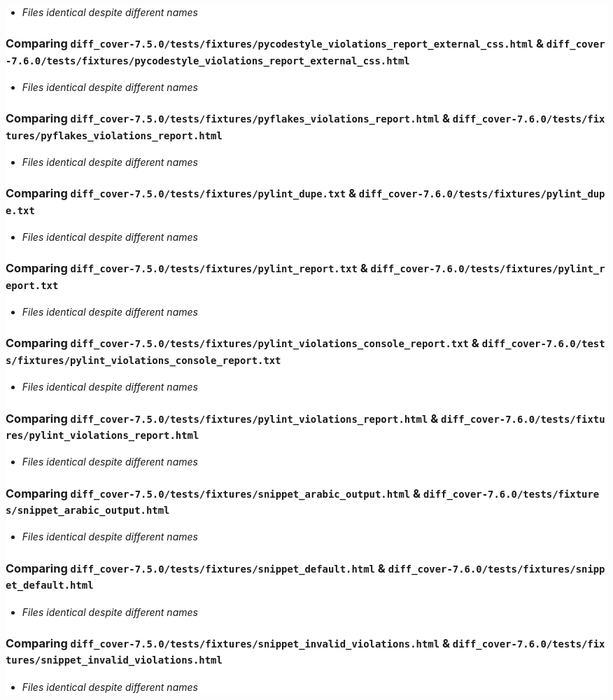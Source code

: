  * *Files identical despite different names*

### Comparing `diff_cover-7.5.0/tests/fixtures/pycodestyle_violations_report_external_css.html` & `diff_cover-7.6.0/tests/fixtures/pycodestyle_violations_report_external_css.html`

 * *Files identical despite different names*

### Comparing `diff_cover-7.5.0/tests/fixtures/pyflakes_violations_report.html` & `diff_cover-7.6.0/tests/fixtures/pyflakes_violations_report.html`

 * *Files identical despite different names*

### Comparing `diff_cover-7.5.0/tests/fixtures/pylint_dupe.txt` & `diff_cover-7.6.0/tests/fixtures/pylint_dupe.txt`

 * *Files identical despite different names*

### Comparing `diff_cover-7.5.0/tests/fixtures/pylint_report.txt` & `diff_cover-7.6.0/tests/fixtures/pylint_report.txt`

 * *Files identical despite different names*

### Comparing `diff_cover-7.5.0/tests/fixtures/pylint_violations_console_report.txt` & `diff_cover-7.6.0/tests/fixtures/pylint_violations_console_report.txt`

 * *Files identical despite different names*

### Comparing `diff_cover-7.5.0/tests/fixtures/pylint_violations_report.html` & `diff_cover-7.6.0/tests/fixtures/pylint_violations_report.html`

 * *Files identical despite different names*

### Comparing `diff_cover-7.5.0/tests/fixtures/snippet_arabic_output.html` & `diff_cover-7.6.0/tests/fixtures/snippet_arabic_output.html`

 * *Files identical despite different names*

### Comparing `diff_cover-7.5.0/tests/fixtures/snippet_default.html` & `diff_cover-7.6.0/tests/fixtures/snippet_default.html`

 * *Files identical despite different names*

### Comparing `diff_cover-7.5.0/tests/fixtures/snippet_invalid_violations.html` & `diff_cover-7.6.0/tests/fixtures/snippet_invalid_violations.html`

 * *Files identical despite different names*
